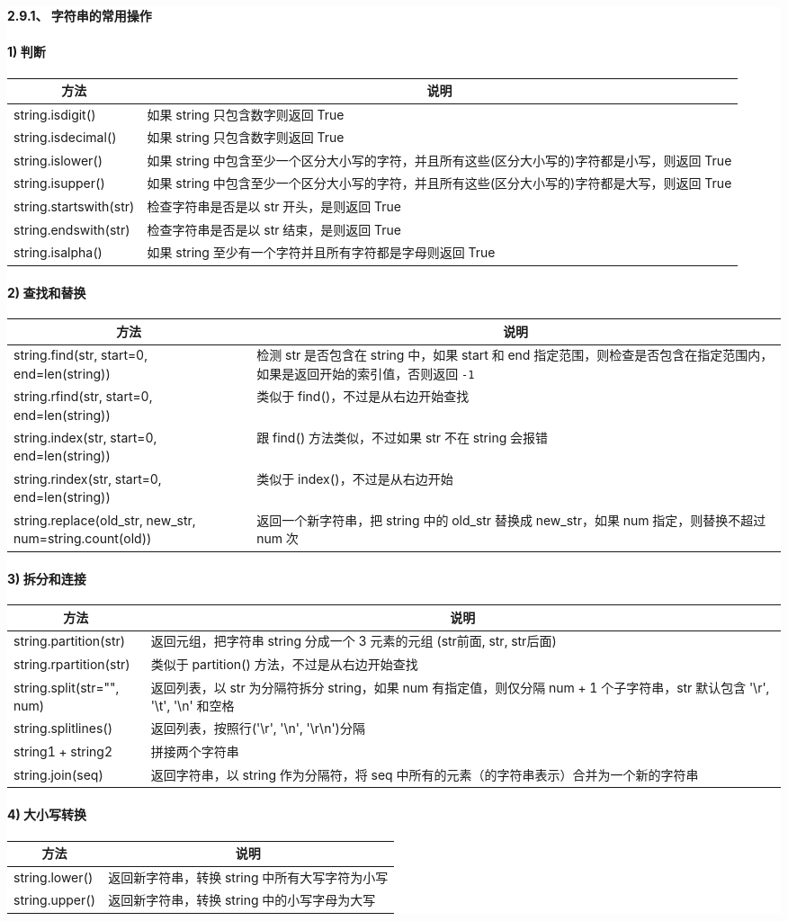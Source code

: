 #### 2.9.1、 字符串的常用操作

#### 1) 判断

| 方法                   | 说明                                                         |
| ---------------------- | ------------------------------------------------------------ |
| string.isdigit()       | 如果 string 只包含数字则返回 True                            |
| string.isdecimal()     | 如果 string 只包含数字则返回 True                            |
| string.islower()       | 如果 string 中包含至少一个区分大小写的字符，并且所有这些(区分大小写的)字符都是小写，则返回 True |
| string.isupper()       | 如果 string 中包含至少一个区分大小写的字符，并且所有这些(区分大小写的)字符都是大写，则返回 True |
| string.startswith(str) | 检查字符串是否是以 str 开头，是则返回 True                   |
| string.endswith(str)   | 检查字符串是否是以 str 结束，是则返回 True                   |
| string.isalpha()       | 如果 string 至少有一个字符并且所有字符都是字母则返回 True    |

#### 2) 查找和替换

| 方法                                                    | 说明                                                         |
| ------------------------------------------------------- | ------------------------------------------------------------ |
| string.find(str, start=0, end=len(string))              | 检测 str 是否包含在 string 中，如果 start 和 end 指定范围，则检查是否包含在指定范围内，如果是返回开始的索引值，否则返回 `-1` |
| string.rfind(str, start=0, end=len(string))             | 类似于 find()，不过是从右边开始查找                          |
| string.index(str, start=0, end=len(string))             | 跟 find() 方法类似，不过如果 str 不在 string 会报错          |
| string.rindex(str, start=0, end=len(string))            | 类似于 index()，不过是从右边开始                             |
| string.replace(old_str, new_str, num=string.count(old)) | 返回一个新字符串，把 string 中的 old_str 替换成 new_str，如果 num 指定，则替换不超过 num 次 |

#### 3) 拆分和连接

| 方法                      | 说明                                                         |
| ------------------------- | ------------------------------------------------------------ |
| string.partition(str)     | 返回元组，把字符串 string 分成一个 3 元素的元组 (str前面, str, str后面) |
| string.rpartition(str)    | 类似于 partition() 方法，不过是从右边开始查找                |
| string.split(str="", num) | 返回列表，以 str 为分隔符拆分 string，如果 num 有指定值，则仅分隔 num + 1 个子字符串，str 默认包含 '\r', '\t', '\n' 和空格 |
| string.splitlines()       | 返回列表，按照行('\r', '\n', '\r\n')分隔                     |
| string1 + string2         | 拼接两个字符串                                               |
| string.join(seq)          | 返回字符串，以 string 作为分隔符，将 seq 中所有的元素（的字符串表示）合并为一个新的字符串 |

#### 4) 大小写转换

| 方法           | 说明                                           |
| -------------- | ---------------------------------------------- |
| string.lower() | 返回新字符串，转换 string 中所有大写字符为小写 |
| string.upper() | 返回新字符串，转换 string 中的小写字母为大写   |
